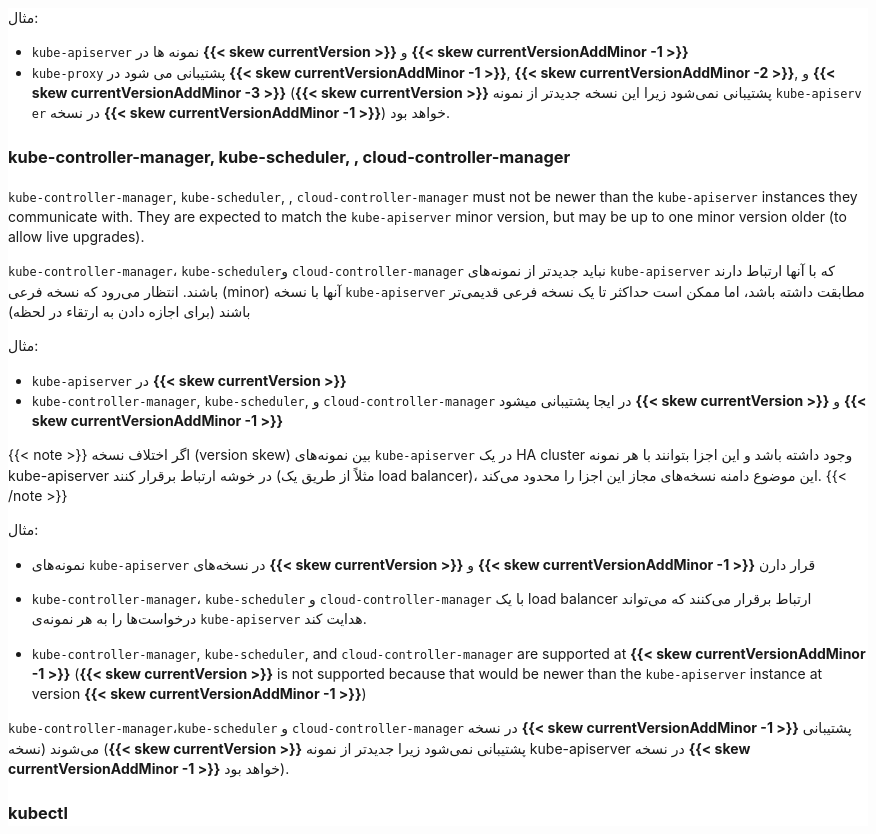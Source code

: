 مثال:

* `kube-apiserver` نمونه ها در  **{{< skew currentVersion >}}** و **{{< skew currentVersionAddMinor -1 >}}**
* `kube-proxy` پشتیبانی می شود در **{{< skew currentVersionAddMinor -1 >}}**, **{{< skew currentVersionAddMinor -2 >}}**,
  و **{{< skew currentVersionAddMinor -3 >}}** (**{{< skew currentVersion >}}** پشتیبانی نمی‌شود زیرا این نسخه جدیدتر از نمونه `kube-apiserver` در نسخه **{{< skew currentVersionAddMinor -1 >}}**) خواهد بود.

### kube-controller-manager, kube-scheduler, , cloud-controller-manager

`kube-controller-manager`, `kube-scheduler`, , `cloud-controller-manager` must not be newer than the
`kube-apiserver` instances they communicate with. They are expected to match the `kube-apiserver` minor version,
but may be up to one minor version older (to allow live upgrades).

`kube-controller-manager`، `kube-scheduler`و `cloud-controller-manager` نباید جدیدتر از نمونه‌های `kube-apiserver` که با آنها ارتباط دارند باشند. انتظار می‌رود که نسخه فرعی (minor) آنها با نسخه `kube-apiserver` مطابقت داشته باشد، اما ممکن است حداکثر تا یک نسخه فرعی قدیمی‌تر باشند (برای اجازه دادن به ارتقاء در لحظه)


مثال:

* `kube-apiserver` در **{{< skew currentVersion >}}**
* `kube-controller-manager`, `kube-scheduler`, و `cloud-controller-manager` در ایجا پشتیبانی میشود  **{{< skew currentVersion >}}** و **{{< skew currentVersionAddMinor -1 >}}**

{{< note >}}
اگر اختلاف نسخه (version skew) بین نمونه‌های `kube-apiserver` در یک HA cluster وجود داشته باشد و این اجزا بتوانند با هر نمونه kube-apiserver در خوشه ارتباط برقرار کنند (مثلاً از طریق یک load balancer)، این موضوع دامنه نسخه‌های مجاز این اجزا را محدود می‌کند.
{{< /note >}}

مثال:

* نمونه‌های `kube-apiserver` در نسخه‌های **{{< skew currentVersion >}}** و **{{< skew currentVersionAddMinor -1 >}}** قرار دارن

* `kube-controller-manager`، `kube-scheduler` و `cloud-controller-manager` با یک load balancer ارتباط برقرار می‌کنند که می‌تواند درخواست‌ها را به هر نمونه‌ی `kube-apiserver` هدایت کند.
* `kube-controller-manager`, `kube-scheduler`, and `cloud-controller-manager` are supported at
  **{{< skew currentVersionAddMinor -1 >}}** (**{{< skew currentVersion >}}** is not supported
  because that would be newer than the `kube-apiserver` instance at version **{{< skew currentVersionAddMinor -1 >}}**)

 `kube-controller-manager`،`kube-scheduler` و `cloud-controller-manager` در نسخه   **{{< skew currentVersionAddMinor -1 >}}** پشتیبانی می‌شوند (نسخه (**{{< skew currentVersion >}}** پشتیبانی نمی‌شود زیرا جدیدتر از نمونه kube-apiserver در نسخه **{{< skew currentVersionAddMinor -1 >}}** خواهد بود).


### kubectl
